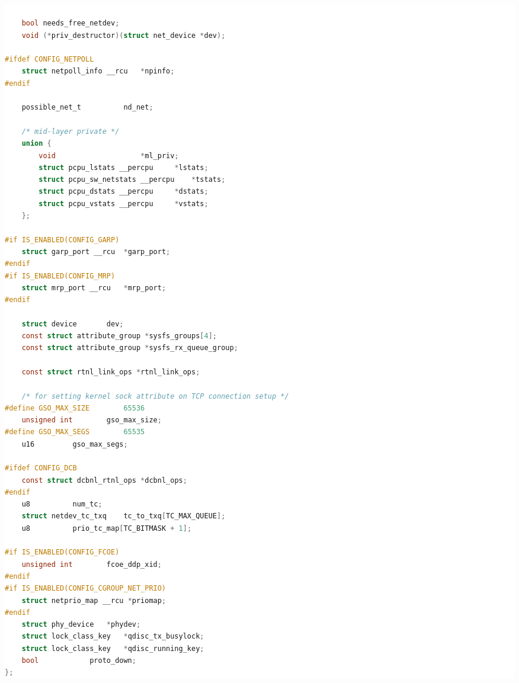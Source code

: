 ```c

	bool needs_free_netdev;
	void (*priv_destructor)(struct net_device *dev);

#ifdef CONFIG_NETPOLL
	struct netpoll_info __rcu	*npinfo;
#endif

	possible_net_t			nd_net;

	/* mid-layer private */
	union {
		void					*ml_priv;
		struct pcpu_lstats __percpu		*lstats;
		struct pcpu_sw_netstats __percpu	*tstats;
		struct pcpu_dstats __percpu		*dstats;
		struct pcpu_vstats __percpu		*vstats;
	};

#if IS_ENABLED(CONFIG_GARP)
	struct garp_port __rcu	*garp_port;
#endif
#if IS_ENABLED(CONFIG_MRP)
	struct mrp_port __rcu	*mrp_port;
#endif

	struct device		dev;
	const struct attribute_group *sysfs_groups[4];
	const struct attribute_group *sysfs_rx_queue_group;

	const struct rtnl_link_ops *rtnl_link_ops;

	/* for setting kernel sock attribute on TCP connection setup */
#define GSO_MAX_SIZE		65536
	unsigned int		gso_max_size;
#define GSO_MAX_SEGS		65535
	u16			gso_max_segs;

#ifdef CONFIG_DCB
	const struct dcbnl_rtnl_ops *dcbnl_ops;
#endif
	u8			num_tc;
	struct netdev_tc_txq	tc_to_txq[TC_MAX_QUEUE];
	u8			prio_tc_map[TC_BITMASK + 1];

#if IS_ENABLED(CONFIG_FCOE)
	unsigned int		fcoe_ddp_xid;
#endif
#if IS_ENABLED(CONFIG_CGROUP_NET_PRIO)
	struct netprio_map __rcu *priomap;
#endif
	struct phy_device	*phydev;
	struct lock_class_key	*qdisc_tx_busylock;
	struct lock_class_key	*qdisc_running_key;
	bool			proto_down;
};
```
